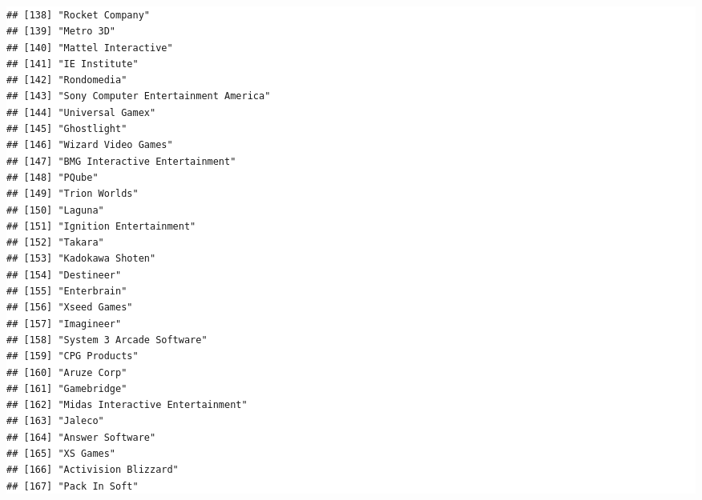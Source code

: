     ## [138] "Rocket Company"                        
    ## [139] "Metro 3D"                              
    ## [140] "Mattel Interactive"                    
    ## [141] "IE Institute"                          
    ## [142] "Rondomedia"                            
    ## [143] "Sony Computer Entertainment America"   
    ## [144] "Universal Gamex"                       
    ## [145] "Ghostlight"                            
    ## [146] "Wizard Video Games"                    
    ## [147] "BMG Interactive Entertainment"         
    ## [148] "PQube"                                 
    ## [149] "Trion Worlds"                          
    ## [150] "Laguna"                                
    ## [151] "Ignition Entertainment"                
    ## [152] "Takara"                                
    ## [153] "Kadokawa Shoten"                       
    ## [154] "Destineer"                             
    ## [155] "Enterbrain"                            
    ## [156] "Xseed Games"                           
    ## [157] "Imagineer"                             
    ## [158] "System 3 Arcade Software"              
    ## [159] "CPG Products"                          
    ## [160] "Aruze Corp"                            
    ## [161] "Gamebridge"                            
    ## [162] "Midas Interactive Entertainment"       
    ## [163] "Jaleco"                                
    ## [164] "Answer Software"                       
    ## [165] "XS Games"                              
    ## [166] "Activision Blizzard"                   
    ## [167] "Pack In Soft"                          